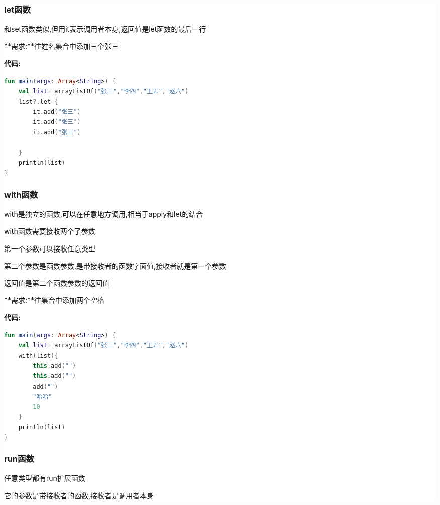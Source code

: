 ### let函数

和set函数类似,但用it表示调用者本身,返回值是let函数的最后一行

**需求:**往姓名集合中添加三个张三

**代码:**

```kotlin
fun main(args: Array<String>) {
    val list= arrayListOf("张三","李四","王五","赵六")
    list?.let {
        it.add("张三")
        it.add("张三")
        it.add("张三")

    }
    println(list)
}
```

### with函数

with是独立的函数,可以在任意地方调用,相当于apply和let的结合

with函数需要接收两个了参数

第一个参数可以接收任意类型

第二个参数是函数参数,是带接收者的函数字面值,接收者就是第一个参数

返回值是第二个函数参数的返回值

**需求:**往集合中添加两个空格

**代码:**

```kotlin
fun main(args: Array<String>) {
    val list= arrayListOf("张三","李四","王五","赵六")
    with(list){
        this.add("")
        this.add("")
        add("")
        "哈哈"
        10
    }
    println(list)
}
```

### run函数

任意类型都有run扩展函数

它的参数是带接收者的函数,接收者是调用者本身

